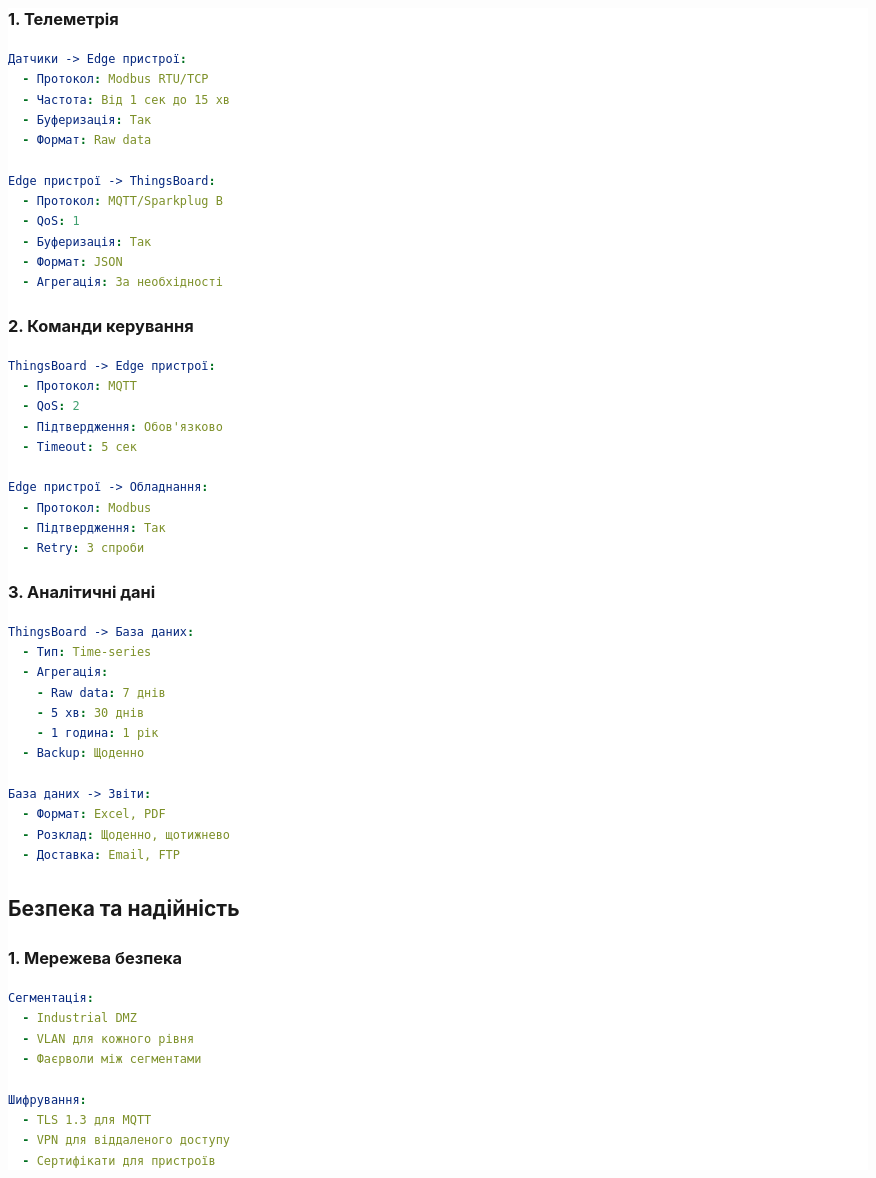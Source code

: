 ### 1. Телеметрія
```yaml
Датчики -> Edge пристрої:
  - Протокол: Modbus RTU/TCP
  - Частота: Від 1 сек до 15 хв
  - Буферизація: Так
  - Формат: Raw data

Edge пристрої -> ThingsBoard:
  - Протокол: MQTT/Sparkplug B
  - QoS: 1
  - Буферизація: Так
  - Формат: JSON
  - Агрегація: За необхідності
```

### 2. Команди керування
```yaml
ThingsBoard -> Edge пристрої:
  - Протокол: MQTT
  - QoS: 2
  - Підтвердження: Обов'язково
  - Timeout: 5 сек

Edge пристрої -> Обладнання:
  - Протокол: Modbus
  - Підтвердження: Так
  - Retry: 3 спроби
```

### 3. Аналітичні дані
```yaml
ThingsBoard -> База даних:
  - Тип: Time-series
  - Агрегація: 
    - Raw data: 7 днів
    - 5 хв: 30 днів
    - 1 година: 1 рік
  - Backup: Щоденно

База даних -> Звіти:
  - Формат: Excel, PDF
  - Розклад: Щоденно, щотижнево
  - Доставка: Email, FTP
```

## Безпека та надійність

### 1. Мережева безпека
```yaml
Сегментація:
  - Industrial DMZ
  - VLAN для кожного рівня
  - Фаєрволи між сегментами

Шифрування:
  - TLS 1.3 для MQTT
  - VPN для віддаленого доступу
  - Сертифікати для пристроїв
```
